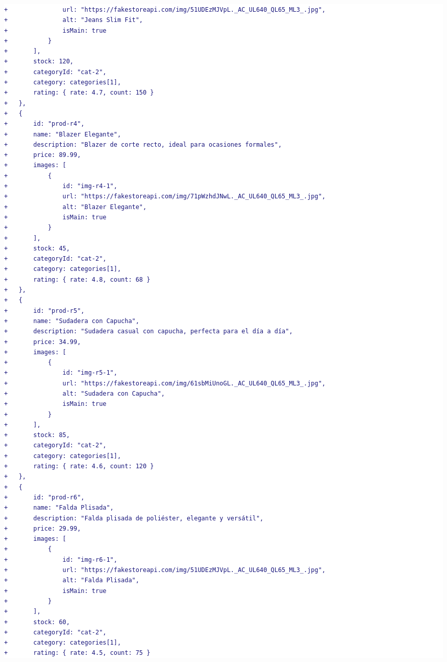 ```diff
+ 				url: "https://fakestoreapi.com/img/51UDEzMJVpL._AC_UL640_QL65_ML3_.jpg",
+ 				alt: "Jeans Slim Fit",
+ 				isMain: true
+ 			}
+ 		],
+ 		stock: 120,
+ 		categoryId: "cat-2",
+ 		category: categories[1],
+ 		rating: { rate: 4.7, count: 150 }
+ 	},
+ 	{
+ 		id: "prod-r4",
+ 		name: "Blazer Elegante",
+ 		description: "Blazer de corte recto, ideal para ocasiones formales",
+ 		price: 89.99,
+ 		images: [
+ 			{
+ 				id: "img-r4-1",
+ 				url: "https://fakestoreapi.com/img/71pWzhdJNwL._AC_UL640_QL65_ML3_.jpg",
+ 				alt: "Blazer Elegante",
+ 				isMain: true
+ 			}
+ 		],
+ 		stock: 45,
+ 		categoryId: "cat-2",
+ 		category: categories[1],
+ 		rating: { rate: 4.8, count: 68 }
+ 	},
+ 	{
+ 		id: "prod-r5",
+ 		name: "Sudadera con Capucha",
+ 		description: "Sudadera casual con capucha, perfecta para el día a día",
+ 		price: 34.99,
+ 		images: [
+ 			{
+ 				id: "img-r5-1",
+ 				url: "https://fakestoreapi.com/img/61sbMiUnoGL._AC_UL640_QL65_ML3_.jpg",
+ 				alt: "Sudadera con Capucha",
+ 				isMain: true
+ 			}
+ 		],
+ 		stock: 85,
+ 		categoryId: "cat-2",
+ 		category: categories[1],
+ 		rating: { rate: 4.6, count: 120 }
+ 	},
+ 	{
+ 		id: "prod-r6",
+ 		name: "Falda Plisada",
+ 		description: "Falda plisada de poliéster, elegante y versátil",
+ 		price: 29.99,
+ 		images: [
+ 			{
+ 				id: "img-r6-1",
+ 				url: "https://fakestoreapi.com/img/51UDEzMJVpL._AC_UL640_QL65_ML3_.jpg",
+ 				alt: "Falda Plisada",
+ 				isMain: true
+ 			}
+ 		],
+ 		stock: 60,
+ 		categoryId: "cat-2",
+ 		category: categories[1],
+ 		rating: { rate: 4.5, count: 75 }
```
